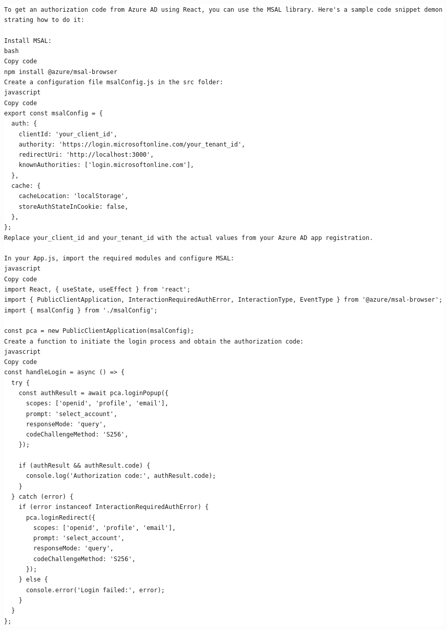 
```
To get an authorization code from Azure AD using React, you can use the MSAL library. Here's a sample code snippet demonstrating how to do it:

Install MSAL:
bash
Copy code
npm install @azure/msal-browser
Create a configuration file msalConfig.js in the src folder:
javascript
Copy code
export const msalConfig = {
  auth: {
    clientId: 'your_client_id',
    authority: 'https://login.microsoftonline.com/your_tenant_id',
    redirectUri: 'http://localhost:3000',
    knownAuthorities: ['login.microsoftonline.com'],
  },
  cache: {
    cacheLocation: 'localStorage',
    storeAuthStateInCookie: false,
  },
};
Replace your_client_id and your_tenant_id with the actual values from your Azure AD app registration.

In your App.js, import the required modules and configure MSAL:
javascript
Copy code
import React, { useState, useEffect } from 'react';
import { PublicClientApplication, InteractionRequiredAuthError, InteractionType, EventType } from '@azure/msal-browser';
import { msalConfig } from './msalConfig';

const pca = new PublicClientApplication(msalConfig);
Create a function to initiate the login process and obtain the authorization code:
javascript
Copy code
const handleLogin = async () => {
  try {
    const authResult = await pca.loginPopup({
      scopes: ['openid', 'profile', 'email'],
      prompt: 'select_account',
      responseMode: 'query',
      codeChallengeMethod: 'S256',
    });

    if (authResult && authResult.code) {
      console.log('Authorization code:', authResult.code);
    }
  } catch (error) {
    if (error instanceof InteractionRequiredAuthError) {
      pca.loginRedirect({
        scopes: ['openid', 'profile', 'email'],
        prompt: 'select_account',
        responseMode: 'query',
        codeChallengeMethod: 'S256',
      });
    } else {
      console.error('Login failed:', error);
    }
  }
};
```